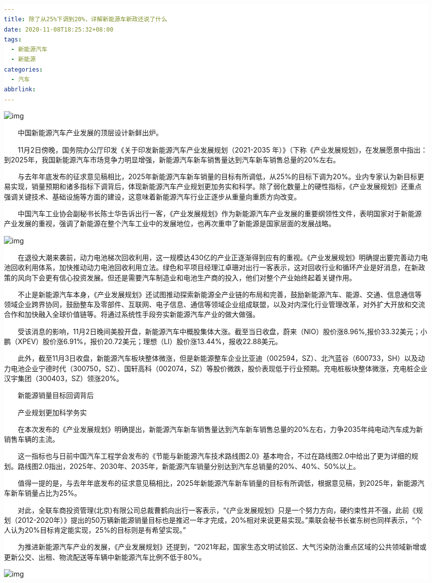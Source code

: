 ```yaml
---
title: 除了从25%下调到20%，详解新能源车新政还说了什么
date: 2020-11-08T18:25:32+08:00
tags:
  - 新能源汽车
  - 新能源
categories:
  - 汽车
abbrlink:
---
```


![img](https://cdn.jsdelivr.net/gh/yakeing/Documentation@main/Hexo/images/8594-kcieywa0314929.jpg)

　　中国新能源汽车产业发展的顶层设计新鲜出炉。

　　11月2日傍晚，国务院办公厅印发《关于印发新能源汽车产业发展规划（2021-2035 年）》（下称《产业发展规划》，在发展愿景中指出：到2025年，我国新能源汽车市场竞争力明显增强，新能源汽车新车销售量达到汽车新车销售总量的20%左右。

　　与去年年底发布的征求意见稿相比，2025年新能源汽车新车销量的目标有所调低，从25%的目标下调为20%。业内专家认为新目标更易实现，销量预期和诸多指标下调背后，体现新能源汽车产业规划更加务实和科学。除了弱化数量上的硬性指标，《产业发展规划》还重点强调关键技术、基础设施等方面的建设，这意味着新能源汽车行业正逐步从重量向重质方向改变。

　　中国汽车工业协会副秘书长陈士华告诉出行一客，《产业发展规划》作为新能源汽车产业发展的重要纲领性文件，表明国家对于新能源产业发展的重视，强调了新能源在整个汽车工业中的发展地位，也再次重申了新能源是国家层面的发展战略。

![img](https://cdn.jsdelivr.net/gh/yakeing/Documentation@main/Hexo/images/7358-kcieywa0314966.jpg)

　　在退役大潮来袭前，动力电池梯次回收利用，这一规模达430亿的产业正逐渐得到应有的重视。《产业发展规划》明确提出要完善动力电池回收利用体系，加快推动动力电池回收利用立法。绿色和平项目经理江卓珊对出行一客表示，这对回收行业和循环产业是好消息，在新政策的风向下会更有信心投资发展。但还是需要汽车制造业和电池生产商的投入，他们对整个产业始终起着关键作用。

　　不止是新能源汽车本身，《产业发展规划》还试图推动探索新能源全产业链的布局和完善，鼓励新能源汽车、能源、交通、信息通信等领域企业跨界协同，鼓励整车及零部件、互联网、电子信息、通信等领域企业组成联盟，以及对内深化行业管理改革，对外扩大开放和交流合作和加快融入全球价值链等。将通过系统性手段夯实新能源汽车产业的做大做强。

　　受该消息的影响，11月2日晚间美股开盘，新能源汽车中概股集体大涨。截至当日收盘，蔚来（NIO）股价涨8.96%,报价33.32美元；小鹏（XPEV）股价涨6.91%，报价20.72美元；理想（LI）股价涨13.44%，报收22.88美元。

　　此外，截至11月3日收盘，新能源汽车板块整体微涨，但是新能源整车企业比亚迪（002594，SZ）、北汽蓝谷（600733，SH）以及动力电池企业宁德时代（300750，SZ）、国轩高科（002074，SZ）等股价微跌，股价表现低于行业预期。充电桩板块整体微涨，充电桩企业汉宇集团（300403，SZ）领涨20%。

　　新能源销量目标回调背后

　　产业规划更加科学务实

　　在本次发布的《产业发展规划》明确提出，新能源汽车新车销售量达到汽车新车销售总量的20%左右，力争2035年纯电动汽车成为新销售车辆的主流。

　　这一指标也与日前中国汽车工程学会发布的《节能与新能源汽车技术路线图2.0》基本吻合，不过在路线图2.0中给出了更为详细的规划。路线图2.0指出，2025年、2030年、2035年，新能源汽车销量分别达到汽车总销量的20%、40%、50%以上。

　　值得一提的是，与去年年底发布的征求意见稿相比，2025年新能源汽车新车销量的目标有所调低，根据意见稿，到2025年，新能源汽车新车销量占比为25%。

　　对此，全联车商投资管理(北京)有限公司总裁曹鹤向出行一客表示，“《产业发展规划》只是一个努力方向，硬约束性并不强，此前《规划（2012-2020年）》提出的50万辆新能源销量目标也是推迟一年才完成，20%相对来说更易实现。”乘联会秘书长崔东树也同样表示，“个人认为20%目标肯定能实现，25%的目标则是有希望实现。”

　　为推进新能源汽车产业的发展，《产业发展规划》还提到，“2021年起，国家生态文明试验区、大气污染防治重点区域的公共领域新增或更新公交、出租、物流配送等车辆中新能源汽车比例不低于80%。

![img](https://cdn.jsdelivr.net/gh/yakeing/Documentation@main/Hexo/images/5ff8-kcieywa0315010.jpg)
